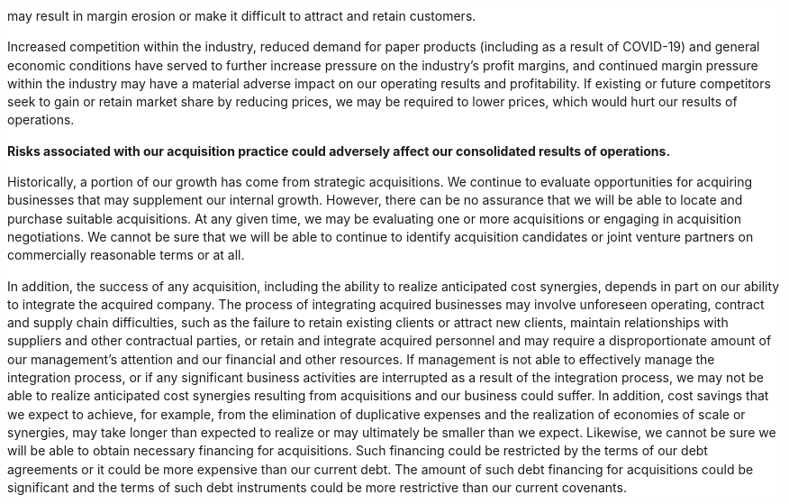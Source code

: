 may result in margin erosion or make it difficult to attract and retain customers.

Increased competition within the industry, reduced demand for paper products (including as a result of
COVID-19) and general economic conditions have served to further increase pressure on the industry’s profit
margins, and continued margin pressure within the industry may have a material adverse impact on our operating
results and profitability. If existing or future competitors seek to gain or retain market share by reducing prices, we
may be required to lower prices, which would hurt our results of operations.

**Risks associated with our acquisition practice could adversely affect our consolidated results of operations.**

Historically, a portion of our growth has come from strategic acquisitions. We continue to evaluate
opportunities for acquiring businesses that may supplement our internal growth. However, there can be no assurance
that we will be able to locate and purchase suitable acquisitions. At any given time, we may be evaluating one or
more acquisitions or engaging in acquisition negotiations. We cannot be sure that we will be able to continue to
identify acquisition candidates or joint venture partners on commercially reasonable terms or at all.

In addition, the success of any acquisition, including the ability to realize anticipated cost synergies,
depends in part on our ability to integrate the acquired company. The process of integrating acquired businesses may
involve unforeseen operating, contract and supply chain difficulties, such as the failure to retain existing clients or
attract new clients, maintain relationships with suppliers and other contractual parties, or retain and integrate
acquired personnel and may require a disproportionate amount of our management’s attention and our financial and
other resources. If management is not able to effectively manage the integration process, or if any significant
business activities are interrupted as a result of the integration process, we may not be able to realize anticipated cost
synergies resulting from acquisitions and our business could suffer. In addition, cost savings that we expect to
achieve, for example, from the elimination of duplicative expenses and the realization of economies of scale or
synergies, may take longer than expected to realize or may ultimately be smaller than we expect. Likewise, we
cannot be sure we will be able to obtain necessary financing for acquisitions. Such financing could be restricted by
the terms of our debt agreements or it could be more expensive than our current debt. The amount of such debt
financing for acquisitions could be significant and the terms of such debt instruments could be more restrictive than
our current covenants.
